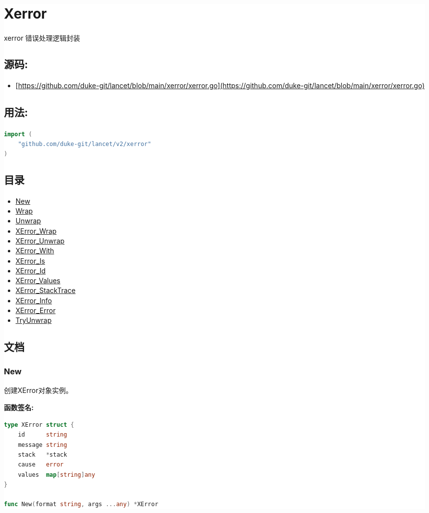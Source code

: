 # Xerror

xerror 错误处理逻辑封装

<div STYLE="page-break-after: always;"></div>

## 源码:

-   [https://github.com/duke-git/lancet/blob/main/xerror/xerror.go](https://github.com/duke-git/lancet/blob/main/xerror/xerror.go)

<div STYLE="page-break-after: always;"></div>

## 用法:

```go
import (
    "github.com/duke-git/lancet/v2/xerror"
)
```

<div STYLE="page-break-after: always;"></div>

## 目录

-   [New](#New)
-   [Wrap](#Wrap)
-   [Unwrap](#Unwrap)
-   [XError_Wrap](#XError_Wrap)
-   [XError_Unwrap](#XError_Unwrap)
-   [XError_With](#XError_With)
-   [XError_Is](#XError_Is)
-   [XError_Id](#XError_Id)
-   [XError_Values](#XError_Values)
-   [XError_StackTrace](#XError_StackTrace)
-   [XError_Info](#XError_Info)
-   [XError_Error](#XError_Error)
-   [TryUnwrap](#TryUnwrap)

<div STYLE="page-break-after: always;"></div>


## 文档

### <span id="New">New</span>

<p>创建XError对象实例。</p>

<b>函数签名:</b>

```go
type XError struct {
    id      string
    message string
    stack   *stack
    cause   error
    values  map[string]any
}

func New(format string, args ...any) *XError
```
